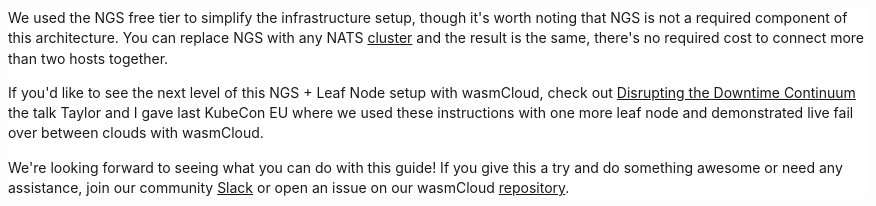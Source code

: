 We used the NGS free tier to simplify the infrastructure setup, though it's worth noting that NGS is not a required component of this architecture. You can replace NGS with any NATS [cluster](https://docs.nats.io/running-a-nats-service/configuration/clustering) and the result is the same, there's no required cost to connect more than two hosts together.

If you'd like to see the next level of this NGS + Leaf Node setup with wasmCloud, check out [Disrupting the Downtime Continuum](https://www.youtube.com/watch?v=wjwKmq16shI) the talk Taylor and I gave last KubeCon EU where we used these instructions with one more leaf node and demonstrated live fail over between clouds with wasmCloud.

We're looking forward to seeing what you can do with this guide! If you give this a try and do something awesome or need any assistance, join our community [Slack](https://slack.wasmcloud.com/) or open an issue on our wasmCloud [repository](https://github.com/wasmCloud/wasmCloud).
